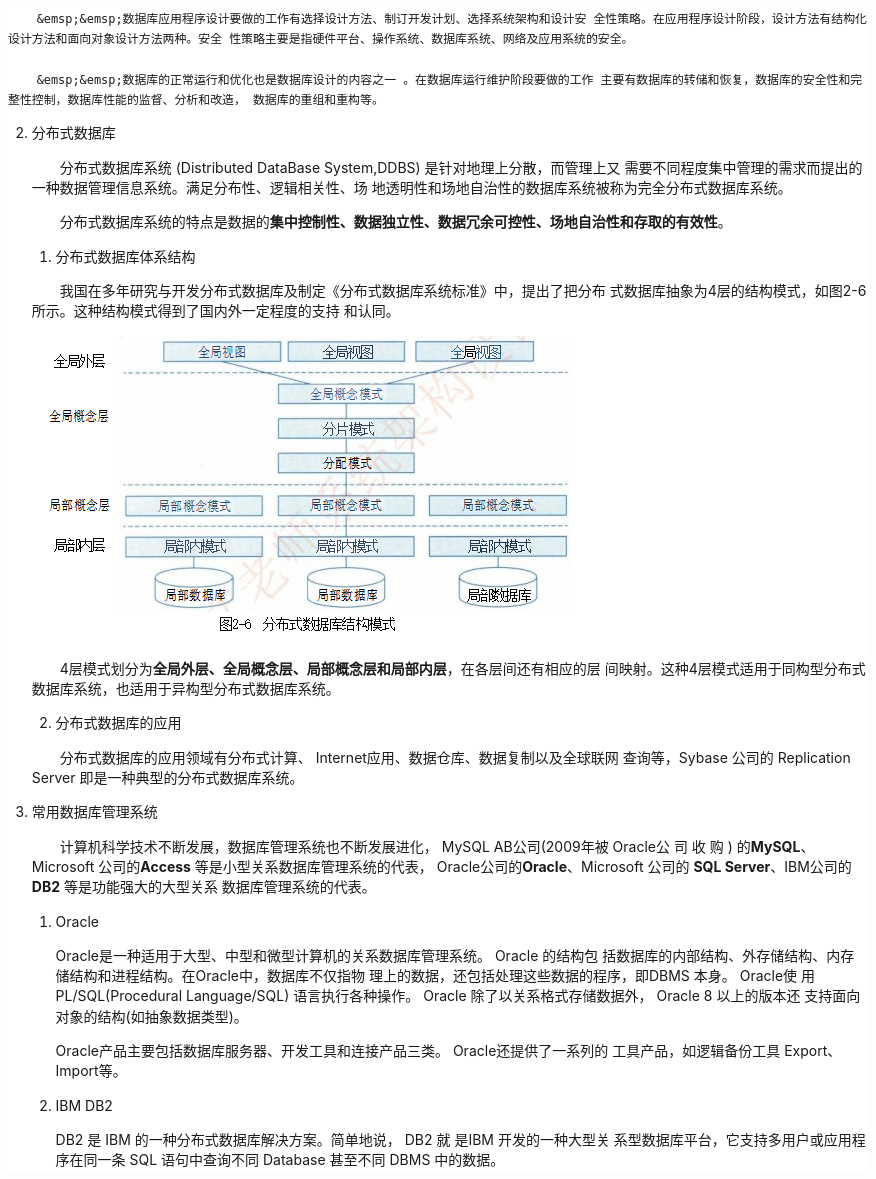         &emsp;&emsp;数据库应用程序设计要做的工作有选择设计方法、制订开发计划、选择系统架构和设计安 全性策略。在应用程序设计阶段，设计方法有结构化设计方法和面向对象设计方法两种。安全 性策略主要是指硬件平台、操作系统、数据库系统、网络及应用系统的安全。
        
        &emsp;&emsp;数据库的正常运行和优化也是数据库设计的内容之一 。在数据库运行维护阶段要做的工作 主要有数据库的转储和恢复，数据库的安全性和完整性控制，数据库性能的监督、分析和改造， 数据库的重组和重构等。

2. 分布式数据库

    &emsp;&emsp;分布式数据库系统 (Distributed  DataBase System,DDBS) 是针对地理上分散，而管理上又 需要不同程度集中管理的需求而提出的一种数据管理信息系统。满足分布性、逻辑相关性、场 地透明性和场地自治性的数据库系统被称为完全分布式数据库系统。
    
    &emsp;&emsp;分布式数据库系统的特点是数据的**集中控制性、数据独立性、数据冗余可控性、场地自治性和存取的有效性**。
    
    1. 分布式数据库体系结构
    
    &emsp;&emsp;我国在多年研究与开发分布式数据库及制定《分布式数据库系统标准》中，提出了把分布 式数据库抽象为4层的结构模式，如图2-6所示。这种结构模式得到了国内外一定程度的支持 和认同。
    
    ![image-20230614104031341](assets/image-20230614104031341.png)
    
    &emsp;&emsp;4层模式划分为**全局外层、全局概念层、局部概念层和局部内层**，在各层间还有相应的层 间映射。这种4层模式适用于同构型分布式数据库系统，也适用于异构型分布式数据库系统。
    
    2. 分布式数据库的应用
    
    &emsp;&emsp;分布式数据库的应用领域有分布式计算、 Internet应用、数据仓库、数据复制以及全球联网 查询等，Sybase 公司的 Replication Server 即是一种典型的分布式数据库系统。 

3. 常用数据库管理系统

    &emsp;&emsp;计算机科学技术不断发展，数据库管理系统也不断发展进化， MySQL AB公司(2009年被 Oracle公 司 收 购 ) 的**MySQL**、Microsoft 公司的**Access** 等是小型关系数据库管理系统的代表， Oracle公司的**Oracle**、Microsoft 公司的 **SQL Server**、IBM公司的**DB2** 等是功能强大的大型关系 数据库管理系统的代表。
    
    1. Oracle
    
        Oracle是一种适用于大型、中型和微型计算机的关系数据库管理系统。 Oracle 的结构包 括数据库的内部结构、外存储结构、内存储结构和进程结构。在Oracle中，数据库不仅指物 理上的数据，还包括处理这些数据的程序，即DBMS 本身。 Oracle使 用PL/SQL(Procedural  Language/SQL) 语言执行各种操作。 Oracle 除了以关系格式存储数据外， Oracle 8 以上的版本还 支持面向对象的结构(如抽象数据类型)。
    
        Oracle产品主要包括数据库服务器、开发工具和连接产品三类。 Oracle还提供了一系列的 工具产品，如逻辑备份工具 Export、Import等。
    
    2. IBM  DB2
    
        DB2 是 IBM 的一种分布式数据库解决方案。简单地说， DB2 就 是IBM 开发的一种大型关 系型数据库平台，它支持多用户或应用程序在同一条 SQL 语句中查询不同 Database 甚至不同 DBMS 中的数据。
        